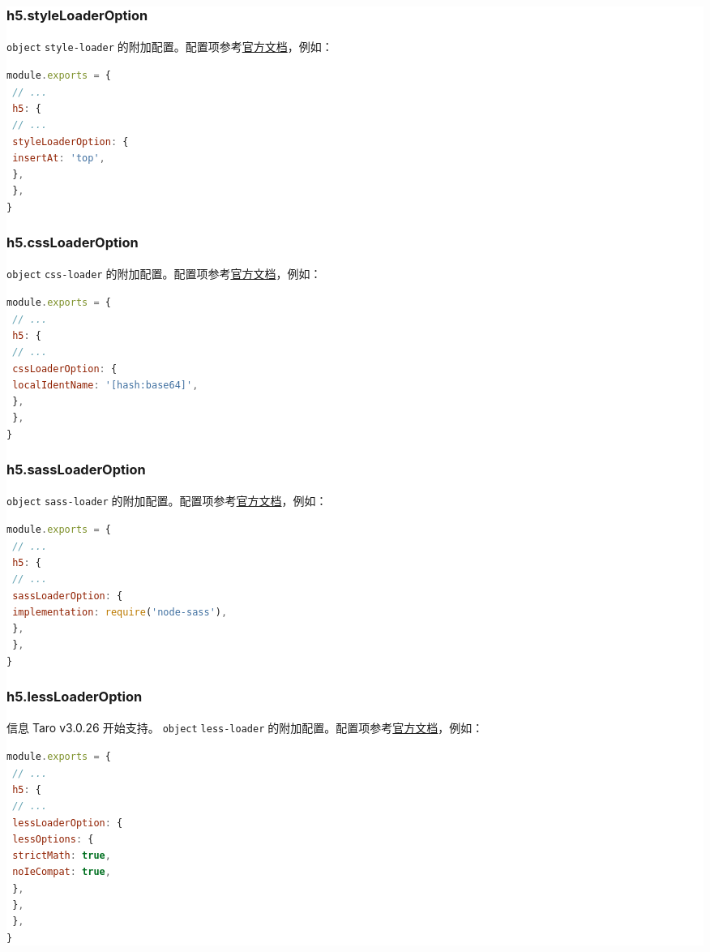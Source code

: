 ### h5.styleLoaderOption[​](index.html#h5styleloaderoption)
`object`
`style-loader` 的附加配置。配置项参考[官方文档](https://github.com/webpack-contrib/style-loader)，例如：
```js
module.exports = {
 // ...
 h5: {
 // ...
 styleLoaderOption: {
 insertAt: 'top',
 },
 },
}
```

### h5.cssLoaderOption[​](index.html#h5cssloaderoption)
`object`
`css-loader` 的附加配置。配置项参考[官方文档](https://github.com/webpack-contrib/css-loader)，例如：
```js
module.exports = {
 // ...
 h5: {
 // ...
 cssLoaderOption: {
 localIdentName: '[hash:base64]',
 },
 },
}
```

### h5.sassLoaderOption[​](index.html#h5sassloaderoption)
`object`
`sass-loader` 的附加配置。配置项参考[官方文档](https://github.com/webpack-contrib/sass-loader)，例如：
```js
module.exports = {
 // ...
 h5: {
 // ...
 sassLoaderOption: {
 implementation: require('node-sass'),
 },
 },
}
```

### h5.lessLoaderOption[​](index.html#h5lessloaderoption)
信息
Taro v3.0.26 开始支持。
`object`
`less-loader` 的附加配置。配置项参考[官方文档](https://github.com/webpack-contrib/less-loader)，例如：
```js
module.exports = {
 // ...
 h5: {
 // ...
 lessLoaderOption: {
 lessOptions: {
 strictMath: true,
 noIeCompat: true,
 },
 },
 },
}
```